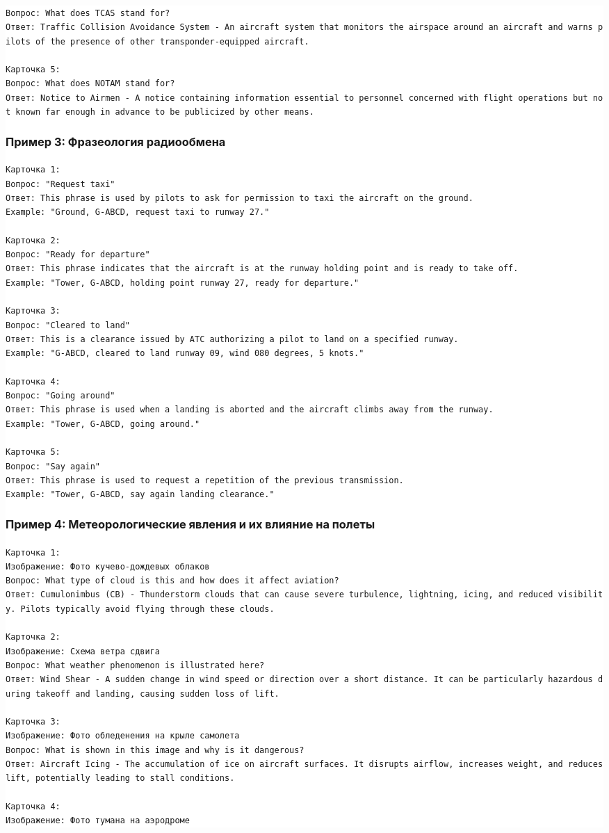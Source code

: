 ```
Вопрос: What does TCAS stand for?
Ответ: Traffic Collision Avoidance System - An aircraft system that monitors the airspace around an aircraft and warns pilots of the presence of other transponder-equipped aircraft.

Карточка 5:
Вопрос: What does NOTAM stand for?
Ответ: Notice to Airmen - A notice containing information essential to personnel concerned with flight operations but not known far enough in advance to be publicized by other means.
```

### Пример 3: Фразеология радиообмена

```
Карточка 1:
Вопрос: "Request taxi"
Ответ: This phrase is used by pilots to ask for permission to taxi the aircraft on the ground. 
Example: "Ground, G-ABCD, request taxi to runway 27."

Карточка 2:
Вопрос: "Ready for departure"
Ответ: This phrase indicates that the aircraft is at the runway holding point and is ready to take off.
Example: "Tower, G-ABCD, holding point runway 27, ready for departure."

Карточка 3:
Вопрос: "Cleared to land"
Ответ: This is a clearance issued by ATC authorizing a pilot to land on a specified runway.
Example: "G-ABCD, cleared to land runway 09, wind 080 degrees, 5 knots."

Карточка 4:
Вопрос: "Going around"
Ответ: This phrase is used when a landing is aborted and the aircraft climbs away from the runway.
Example: "Tower, G-ABCD, going around."

Карточка 5:
Вопрос: "Say again"
Ответ: This phrase is used to request a repetition of the previous transmission.
Example: "Tower, G-ABCD, say again landing clearance."
```

### Пример 4: Метеорологические явления и их влияние на полеты

```
Карточка 1:
Изображение: Фото кучево-дождевых облаков
Вопрос: What type of cloud is this and how does it affect aviation?
Ответ: Cumulonimbus (CB) - Thunderstorm clouds that can cause severe turbulence, lightning, icing, and reduced visibility. Pilots typically avoid flying through these clouds.

Карточка 2:
Изображение: Схема ветра сдвига
Вопрос: What weather phenomenon is illustrated here?
Ответ: Wind Shear - A sudden change in wind speed or direction over a short distance. It can be particularly hazardous during takeoff and landing, causing sudden loss of lift.

Карточка 3:
Изображение: Фото обледенения на крыле самолета
Вопрос: What is shown in this image and why is it dangerous?
Ответ: Aircraft Icing - The accumulation of ice on aircraft surfaces. It disrupts airflow, increases weight, and reduces lift, potentially leading to stall conditions.

Карточка 4:
Изображение: Фото тумана на аэродроме
```